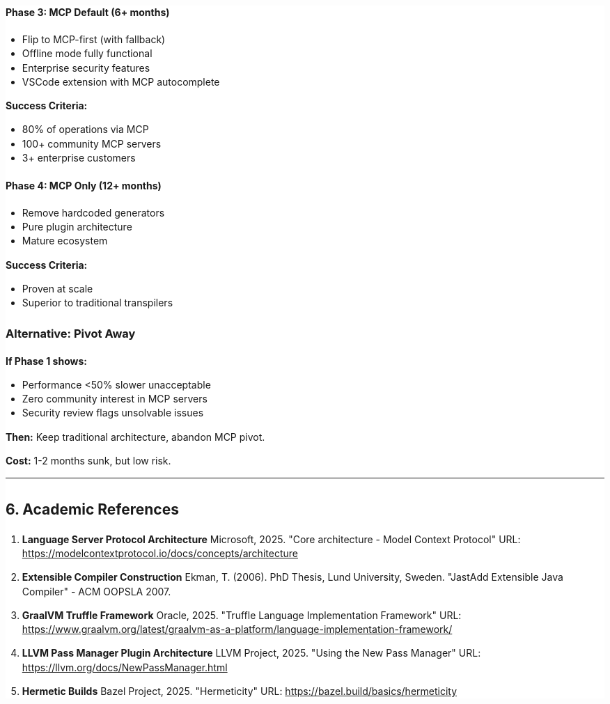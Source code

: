 #### Phase 3: MCP Default (6+ months)
- Flip to MCP-first (with fallback)
- Offline mode fully functional
- Enterprise security features
- VSCode extension with MCP autocomplete

**Success Criteria:**
- 80% of operations via MCP
- 100+ community MCP servers
- 3+ enterprise customers

#### Phase 4: MCP Only (12+ months)
- Remove hardcoded generators
- Pure plugin architecture
- Mature ecosystem

**Success Criteria:**
- Proven at scale
- Superior to traditional transpilers

### Alternative: Pivot Away

**If Phase 1 shows:**
- Performance <50% slower unacceptable
- Zero community interest in MCP servers
- Security review flags unsolvable issues

**Then:** Keep traditional architecture, abandon MCP pivot.

**Cost:** 1-2 months sunk, but low risk.

---

## 6. Academic References

1. **Language Server Protocol Architecture**
   Microsoft, 2025. "Core architecture - Model Context Protocol"
   URL: https://modelcontextprotocol.io/docs/concepts/architecture

2. **Extensible Compiler Construction**
   Ekman, T. (2006). PhD Thesis, Lund University, Sweden.
   "JastAdd Extensible Java Compiler" - ACM OOPSLA 2007.

3. **GraalVM Truffle Framework**
   Oracle, 2025. "Truffle Language Implementation Framework"
   URL: https://www.graalvm.org/latest/graalvm-as-a-platform/language-implementation-framework/

4. **LLVM Pass Manager Plugin Architecture**
   LLVM Project, 2025. "Using the New Pass Manager"
   URL: https://llvm.org/docs/NewPassManager.html

5. **Hermetic Builds**
   Bazel Project, 2025. "Hermeticity"
   URL: https://bazel.build/basics/hermeticity
